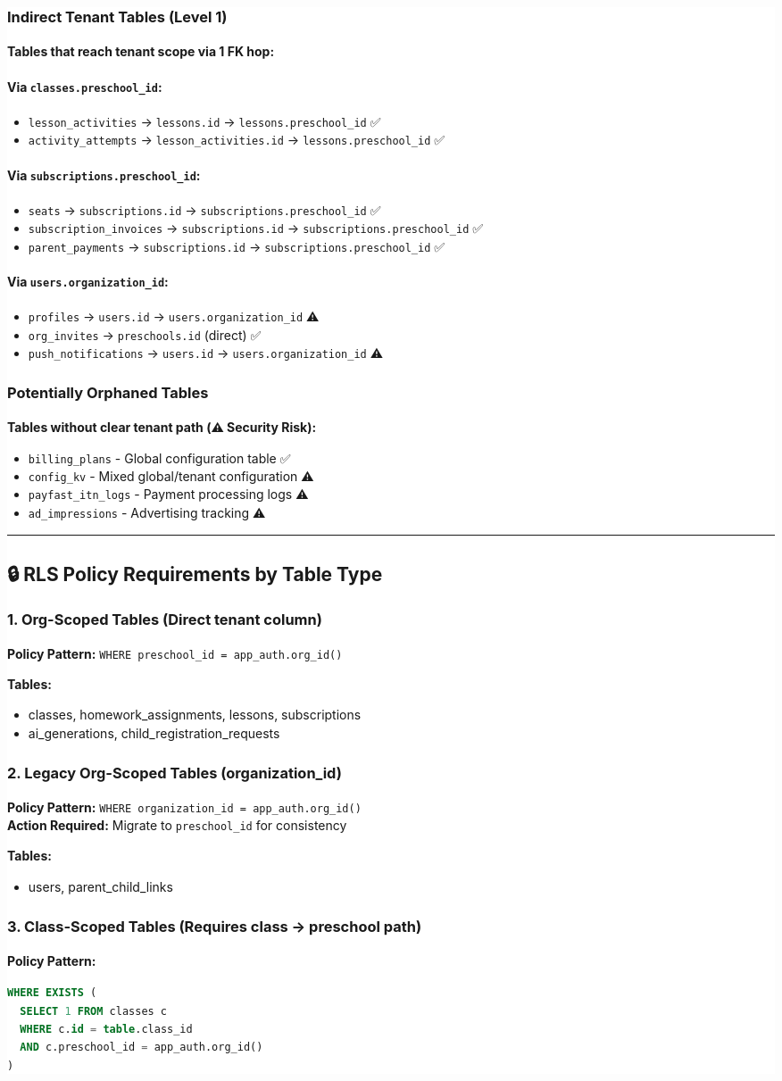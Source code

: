 ### Indirect Tenant Tables (Level 1)
**Tables that reach tenant scope via 1 FK hop:**

#### Via `classes.preschool_id`:
- `lesson_activities` → `lessons.id` → `lessons.preschool_id` ✅
- `activity_attempts` → `lesson_activities.id` → `lessons.preschool_id` ✅

#### Via `subscriptions.preschool_id`:
- `seats` → `subscriptions.id` → `subscriptions.preschool_id` ✅
- `subscription_invoices` → `subscriptions.id` → `subscriptions.preschool_id` ✅
- `parent_payments` → `subscriptions.id` → `subscriptions.preschool_id` ✅

#### Via `users.organization_id`:
- `profiles` → `users.id` → `users.organization_id` ⚠️
- `org_invites` → `preschools.id` (direct) ✅
- `push_notifications` → `users.id` → `users.organization_id` ⚠️

### Potentially Orphaned Tables
**Tables without clear tenant path (⚠️ Security Risk):**
- `billing_plans` - Global configuration table ✅
- `config_kv` - Mixed global/tenant configuration ⚠️
- `payfast_itn_logs` - Payment processing logs ⚠️  
- `ad_impressions` - Advertising tracking ⚠️

---

## 🔒 RLS Policy Requirements by Table Type

### 1. **Org-Scoped Tables** (Direct tenant column)
**Policy Pattern:** `WHERE preschool_id = app_auth.org_id()`

**Tables:**
- classes, homework_assignments, lessons, subscriptions
- ai_generations, child_registration_requests

### 2. **Legacy Org-Scoped Tables** (organization_id)
**Policy Pattern:** `WHERE organization_id = app_auth.org_id()`  
**Action Required:** Migrate to `preschool_id` for consistency

**Tables:**
- users, parent_child_links

### 3. **Class-Scoped Tables** (Requires class → preschool path)
**Policy Pattern:** 
```sql
WHERE EXISTS (
  SELECT 1 FROM classes c 
  WHERE c.id = table.class_id 
  AND c.preschool_id = app_auth.org_id()
)
```
